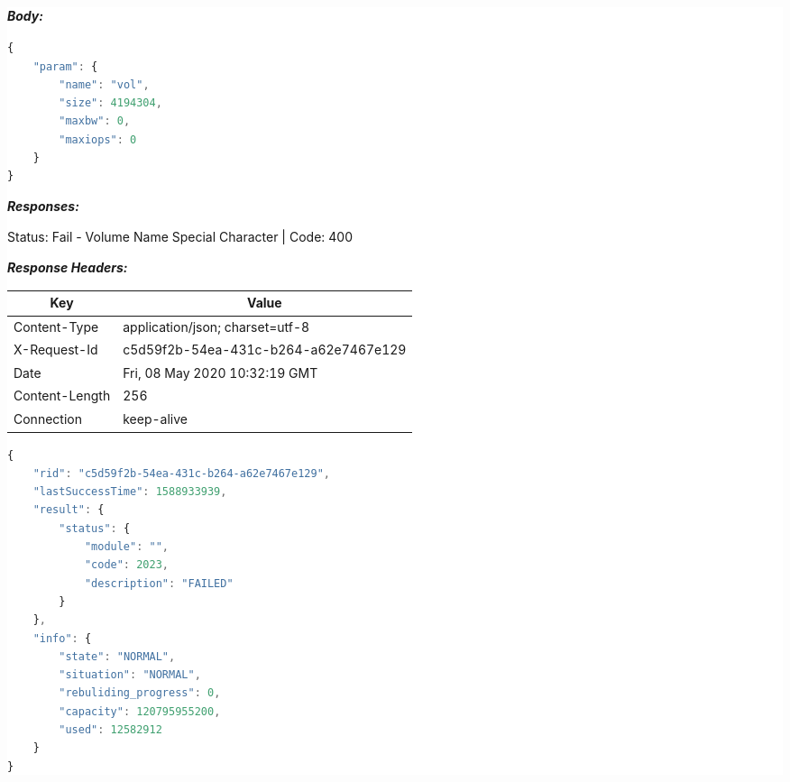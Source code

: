 

***Body:***

```js        
{
    "param": {
        "name": "vol",
        "size": 4194304,
        "maxbw": 0,
        "maxiops": 0
    }
}

```



***Responses:***


Status: Fail - Volume Name Special Character | Code: 400



***Response Headers:***

| Key | Value |
| --- | ------|
| Content-Type | application/json; charset=utf-8 |
| X-Request-Id | c5d59f2b-54ea-431c-b264-a62e7467e129 |
| Date | Fri, 08 May 2020 10:32:19 GMT |
| Content-Length | 256 |
| Connection | keep-alive |



```js
{
    "rid": "c5d59f2b-54ea-431c-b264-a62e7467e129",
    "lastSuccessTime": 1588933939,
    "result": {
        "status": {
            "module": "",
            "code": 2023,
            "description": "FAILED"
        }
    },
    "info": {
        "state": "NORMAL",
        "situation": "NORMAL",
        "rebuliding_progress": 0,
        "capacity": 120795955200,
        "used": 12582912
    }
}
```

